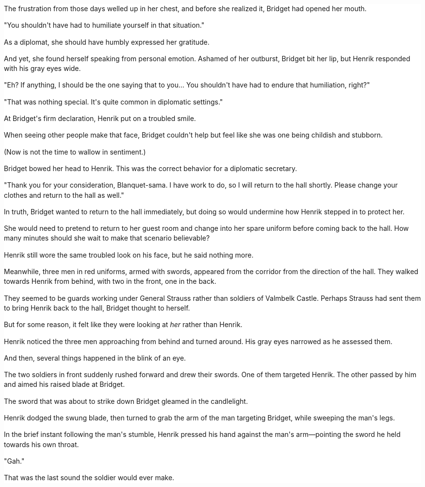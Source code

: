 The frustration from those days welled up in her chest, and before she realized it, Bridget had opened her mouth.

"You shouldn't have had to humiliate yourself in that situation."

As a diplomat, she should have humbly expressed her gratitude.

And yet, she found herself speaking from personal emotion. Ashamed of her outburst, Bridget bit her lip, but Henrik responded with his gray eyes wide.

"Eh? If anything, I should be the one saying that to you... You shouldn't have had to endure that humiliation, right?"

"That was nothing special. It's quite common in diplomatic settings."

At Bridget's firm declaration, Henrik put on a troubled smile.

When seeing other people make that face, Bridget couldn't help but feel like she was one being childish and stubborn.

(Now is not the time to wallow in sentiment.)

Bridget bowed her head to Henrik. This was the correct behavior for a diplomatic secretary.

"Thank you for your consideration, Blanquet-sama. I have work to do, so I will return to the hall shortly. Please change your clothes and return to the hall as well."

In truth, Bridget wanted to return to the hall immediately, but doing so would undermine how Henrik stepped in to protect her.

She would need to pretend to return to her guest room and change into her spare uniform before coming back to the hall. How many minutes should she wait to make that scenario believable?

Henrik still wore the same troubled look on his face, but he said nothing more.

Meanwhile, three men in red uniforms, armed with swords, appeared from the corridor from the direction of the hall. They walked towards Henrik from behind, with two in the front, one in the back.

They seemed to be guards working under General Strauss rather than soldiers of Valmbelk Castle. Perhaps Strauss had sent them to bring Henrik back to the hall, Bridget thought to herself.

But for some reason, it felt like they were looking at *her* rather than Henrik.

Henrik noticed the three men approaching from behind and turned around. His gray eyes narrowed as he assessed them.

And then, several things happened in the blink of an eye.

The two soldiers in front suddenly rushed forward and drew their swords. One of them targeted Henrik. The other passed by him and aimed his raised blade at Bridget.

The sword that was about to strike down Bridget gleamed in the candlelight.

Henrik dodged the swung blade, then turned to grab the arm of the man targeting Bridget, while sweeping the man's legs.

In the brief instant following the man's stumble, Henrik pressed his hand against the man's arm—pointing the sword he held towards his own throat.

"Gah."

That was the last sound the soldier would ever make.
